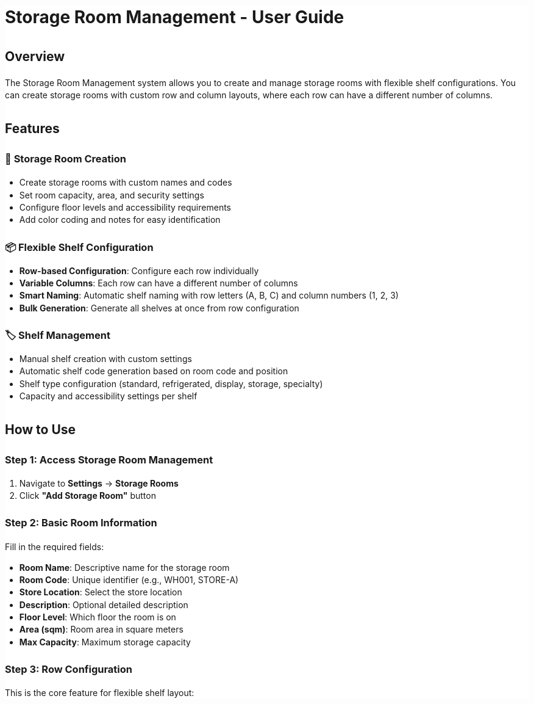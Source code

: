 # Storage Room Management - User Guide

## Overview
The Storage Room Management system allows you to create and manage storage rooms with flexible shelf configurations. You can create storage rooms with custom row and column layouts, where each row can have a different number of columns.

## Features

### 🏢 **Storage Room Creation**
- Create storage rooms with custom names and codes
- Set room capacity, area, and security settings
- Configure floor levels and accessibility requirements
- Add color coding and notes for easy identification

### 📦 **Flexible Shelf Configuration**
- **Row-based Configuration**: Configure each row individually
- **Variable Columns**: Each row can have a different number of columns
- **Smart Naming**: Automatic shelf naming with row letters (A, B, C) and column numbers (1, 2, 3)
- **Bulk Generation**: Generate all shelves at once from row configuration

### 🏷️ **Shelf Management**
- Manual shelf creation with custom settings
- Automatic shelf code generation based on room code and position
- Shelf type configuration (standard, refrigerated, display, storage, specialty)
- Capacity and accessibility settings per shelf

## How to Use

### Step 1: Access Storage Room Management
1. Navigate to **Settings** → **Storage Rooms**
2. Click **"Add Storage Room"** button

### Step 2: Basic Room Information
Fill in the required fields:
- **Room Name**: Descriptive name for the storage room
- **Room Code**: Unique identifier (e.g., WH001, STORE-A)
- **Store Location**: Select the store location
- **Description**: Optional detailed description
- **Floor Level**: Which floor the room is on
- **Area (sqm)**: Room area in square meters
- **Max Capacity**: Maximum storage capacity

### Step 3: Row Configuration
This is the core feature for flexible shelf layout:
